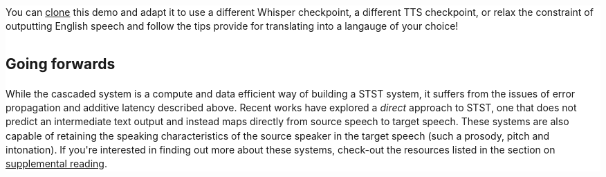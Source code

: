 You can [clone](https://huggingface.co/spaces/course-demos/speech-to-speech-translation?clone=true) this demo and adapt
it to use a different Whisper checkpoint, a different TTS checkpoint, or relax the constraint of outputting English 
speech and follow the tips provide for translating into a langauge of your choice!

## Going forwards

While the cascaded system is a compute and data efficient way of building a STST system, it suffers from the issues of 
error propagation and additive latency described above. Recent works have explored a *direct* approach to STST, one that 
does not predict an intermediate text output and instead maps directly from source speech to target speech. These systems
are also capable of retaining the speaking characteristics of the source speaker in the target speech (such a prosody, 
pitch and intonation). If you're interested in finding out more about these systems, check-out the resources listed in 
the section on [supplemental reading](supplemenatal_reading).
